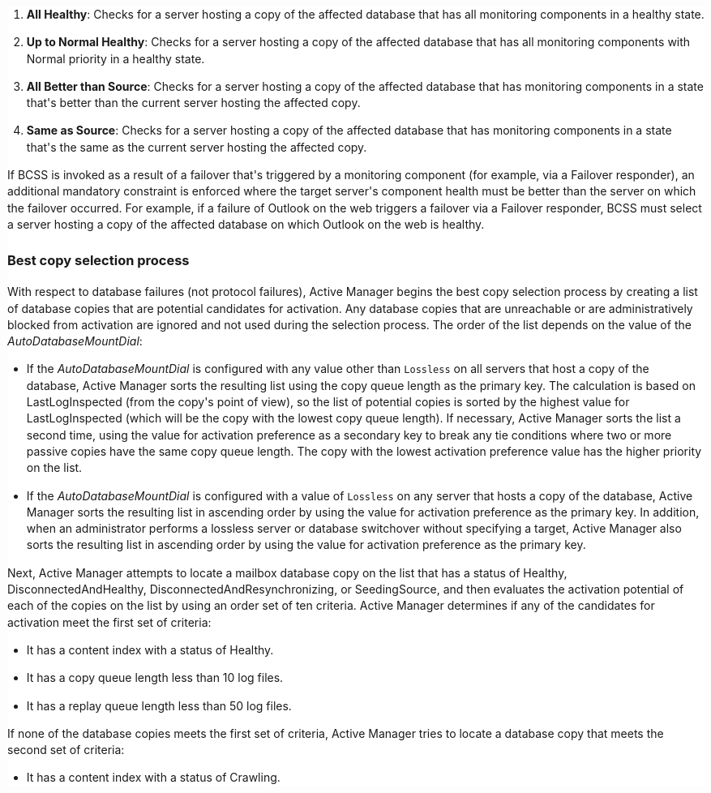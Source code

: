 1. **All Healthy**: Checks for a server hosting a copy of the affected database that has all monitoring components in a healthy state.
    
2. **Up to Normal Healthy**: Checks for a server hosting a copy of the affected database that has all monitoring components with Normal priority in a healthy state.
    
3. **All Better than Source**: Checks for a server hosting a copy of the affected database that has monitoring components in a state that's better than the current server hosting the affected copy.
    
4. **Same as Source**: Checks for a server hosting a copy of the affected database that has monitoring components in a state that's the same as the current server hosting the affected copy.
    
If BCSS is invoked as a result of a failover that's triggered by a monitoring component (for example, via a Failover responder), an additional mandatory constraint is enforced where the target server's component health must be better than the server on which the failover occurred. For example, if a failure of Outlook on the web triggers a failover via a Failover responder, BCSS must select a server hosting a copy of the affected database on which Outlook on the web is healthy.
  
### Best copy selection process

With respect to database failures (not protocol failures), Active Manager begins the best copy selection process by creating a list of database copies that are potential candidates for activation. Any database copies that are unreachable or are administratively blocked from activation are ignored and not used during the selection process. The order of the list depends on the value of the _AutoDatabaseMountDial_:
  
- If the _AutoDatabaseMountDial_ is configured with any value other than `Lossless` on all servers that host a copy of the database, Active Manager sorts the resulting list using the copy queue length as the primary key. The calculation is based on LastLogInspected (from the copy's point of view), so the list of potential copies is sorted by the highest value for LastLogInspected (which will be the copy with the lowest copy queue length). If necessary, Active Manager sorts the list a second time, using the value for activation preference as a secondary key to break any tie conditions where two or more passive copies have the same copy queue length. The copy with the lowest activation preference value has the higher priority on the list.
    
- If the _AutoDatabaseMountDial_ is configured with a value of `Lossless` on any server that hosts a copy of the database, Active Manager sorts the resulting list in ascending order by using the value for activation preference as the primary key. In addition, when an administrator performs a lossless server or database switchover without specifying a target, Active Manager also sorts the resulting list in ascending order by using the value for activation preference as the primary key.
    
Next, Active Manager attempts to locate a mailbox database copy on the list that has a status of Healthy, DisconnectedAndHealthy, DisconnectedAndResynchronizing, or SeedingSource, and then evaluates the activation potential of each of the copies on the list by using an order set of ten criteria. Active Manager determines if any of the candidates for activation meet the first set of criteria:
  
- It has a content index with a status of Healthy.
    
- It has a copy queue length less than 10 log files.
    
- It has a replay queue length less than 50 log files.
    
If none of the database copies meets the first set of criteria, Active Manager tries to locate a database copy that meets the second set of criteria:
  
- It has a content index with a status of Crawling.
    